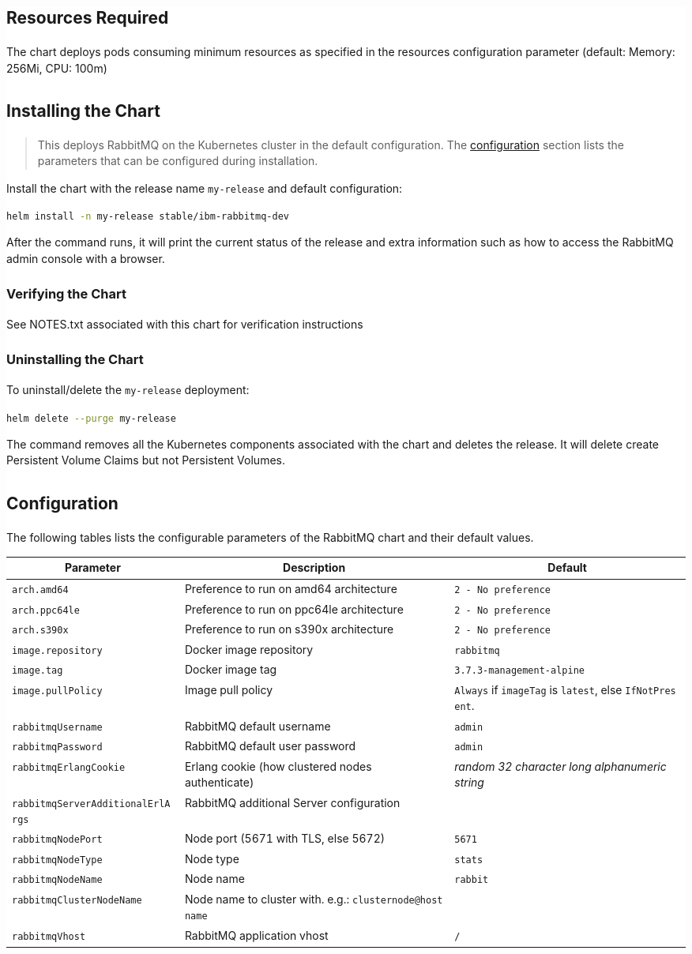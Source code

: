 ## Resources Required

The chart deploys pods consuming minimum resources as specified in the resources configuration parameter (default: Memory: 256Mi, CPU: 100m)

## Installing the Chart

> This deploys RabbitMQ on the Kubernetes cluster in the default configuration. The [configuration](#configuration) section lists the parameters that can be configured during installation.

Install the chart with the release name `my-release` and default configuration:

```bash
helm install -n my-release stable/ibm-rabbitmq-dev
```

After the command runs, it will print the current status of the release and extra information such as how to access the RabbitMQ admin console with a browser.

### Verifying the Chart

See NOTES.txt associated with this chart for verification instructions

### Uninstalling the Chart

To uninstall/delete the `my-release` deployment:

```bash
helm delete --purge my-release
```

The command removes all the Kubernetes components associated with the chart and deletes the release. It will delete create Persistent Volume Claims but not Persistent Volumes.

## Configuration

The following tables lists the configurable parameters of the RabbitMQ chart and their default values.

|         Parameter          |                       Description                       |                         Default                          |
|----------------------------|---------------------------------------------------------|----------------------------------------------------------|
| `arch.amd64`               | Preference to run on amd64 architecture                 | `2 - No preference`                                      |
| `arch.ppc64le`             | Preference to run on ppc64le architecture               | `2 - No preference`                                      |
| `arch.s390x`               | Preference to run on s390x architecture                 | `2 - No preference`                                      |
| `image.repository`         | Docker image repository                                 | `rabbitmq`                                               |
| `image.tag`                | Docker image tag                                        | `3.7.3-management-alpine`                                |
| `image.pullPolicy`         | Image pull policy                                       | `Always` if `imageTag` is `latest`, else `IfNotPresent`. |
| `rabbitmqUsername`         | RabbitMQ default username                               | `admin`                                                  |
| `rabbitmqPassword`         | RabbitMQ default user password                          | `admin`                                                  |
| `rabbitmqErlangCookie`     | Erlang cookie (how clustered nodes authenticate)        | _random 32 character long alphanumeric string_           |
| `rabbitmqServerAdditionalErlArgs` | RabbitMQ additional Server configuration         |                                                          |
| `rabbitmqNodePort`         | Node port (5671 with TLS, else 5672)                    | `5671`                                                   |
| `rabbitmqNodeType`         | Node type                                               | `stats`                                                  |
| `rabbitmqNodeName`         | Node name                                               | `rabbit`                                                 |
| `rabbitmqClusterNodeName`  | Node name to cluster with. e.g.: `clusternode@hostname` |                                                          |
| `rabbitmqVhost`            | RabbitMQ application vhost                              | `/`                                                      |